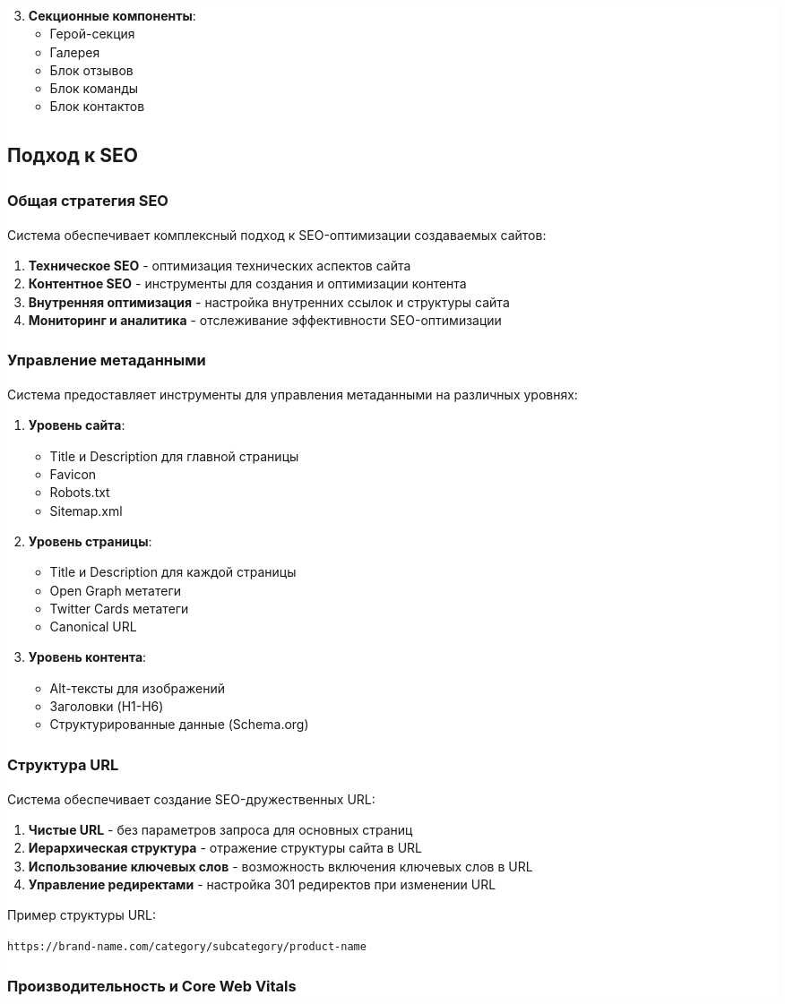 3. **Секционные компоненты**:
   - Герой-секция
   - Галерея
   - Блок отзывов
   - Блок команды
   - Блок контактов

## Подход к SEO

### Общая стратегия SEO

Система обеспечивает комплексный подход к SEO-оптимизации создаваемых сайтов:

1. **Техническое SEO** - оптимизация технических аспектов сайта
2. **Контентное SEO** - инструменты для создания и оптимизации контента
3. **Внутренняя оптимизация** - настройка внутренних ссылок и структуры сайта
4. **Мониторинг и аналитика** - отслеживание эффективности SEO-оптимизации

### Управление метаданными

Система предоставляет инструменты для управления метаданными на различных уровнях:

1. **Уровень сайта**:
   - Title и Description для главной страницы
   - Favicon
   - Robots.txt
   - Sitemap.xml

2. **Уровень страницы**:
   - Title и Description для каждой страницы
   - Open Graph метатеги
   - Twitter Cards метатеги
   - Canonical URL

3. **Уровень контента**:
   - Alt-тексты для изображений
   - Заголовки (H1-H6)
   - Структурированные данные (Schema.org)

### Структура URL

Система обеспечивает создание SEO-дружественных URL:

1. **Чистые URL** - без параметров запроса для основных страниц
2. **Иерархическая структура** - отражение структуры сайта в URL
3. **Использование ключевых слов** - возможность включения ключевых слов в URL
4. **Управление редиректами** - настройка 301 редиректов при изменении URL

Пример структуры URL:
```
https://brand-name.com/category/subcategory/product-name
```

### Производительность и Core Web Vitals
